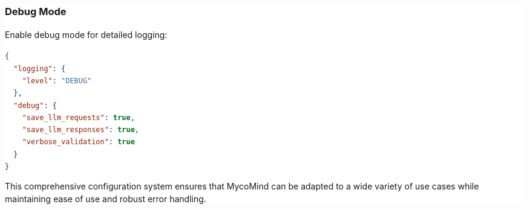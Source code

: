 ### Debug Mode
Enable debug mode for detailed logging:

```json
{
  "logging": {
    "level": "DEBUG"
  },
  "debug": {
    "save_llm_requests": true,
    "save_llm_responses": true,
    "verbose_validation": true
  }
}
```

This comprehensive configuration system ensures that MycoMind can be adapted to a wide variety of use cases while maintaining ease of use and robust error handling.
